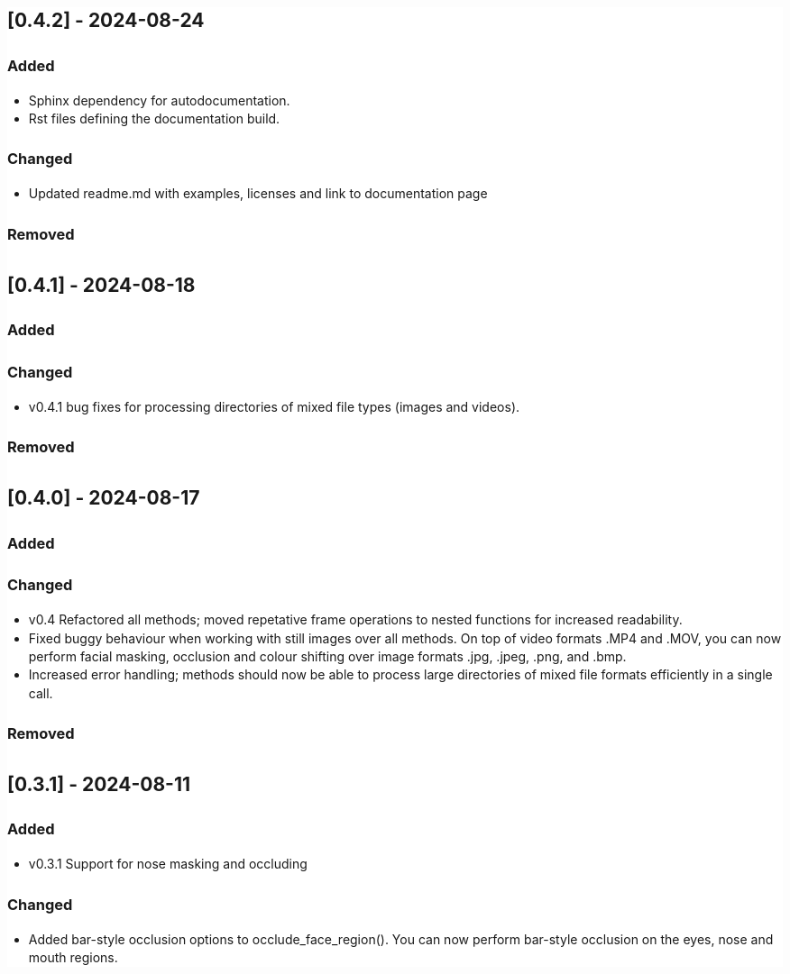## [0.4.2] - 2024-08-24

### Added

- Sphinx dependency for autodocumentation.
- Rst files defining the documentation build. 

### Changed

- Updated readme.md with examples, licenses and link to documentation page

### Removed

## [0.4.1] - 2024-08-18

### Added

### Changed

- v0.4.1 bug fixes for processing directories of mixed file types (images and videos). 

### Removed

## [0.4.0] - 2024-08-17

### Added

### Changed

- v0.4 Refactored all methods; moved repetative frame operations to nested functions for increased readability.
- Fixed buggy behaviour when working with still images over all methods. On top of video formats .MP4 and .MOV, you can now perform facial masking, occlusion and colour shifting over image formats .jpg, .jpeg, .png, and .bmp.
- Increased error handling; methods should now be able to process large directories of mixed file formats efficiently in a single call. 

### Removed

## [0.3.1] - 2024-08-11

### Added

- v0.3.1 Support for nose masking and occluding

### Changed

- Added bar-style occlusion options to occlude_face_region(). You can now perform bar-style occlusion on the eyes, nose 
and mouth regions. 
